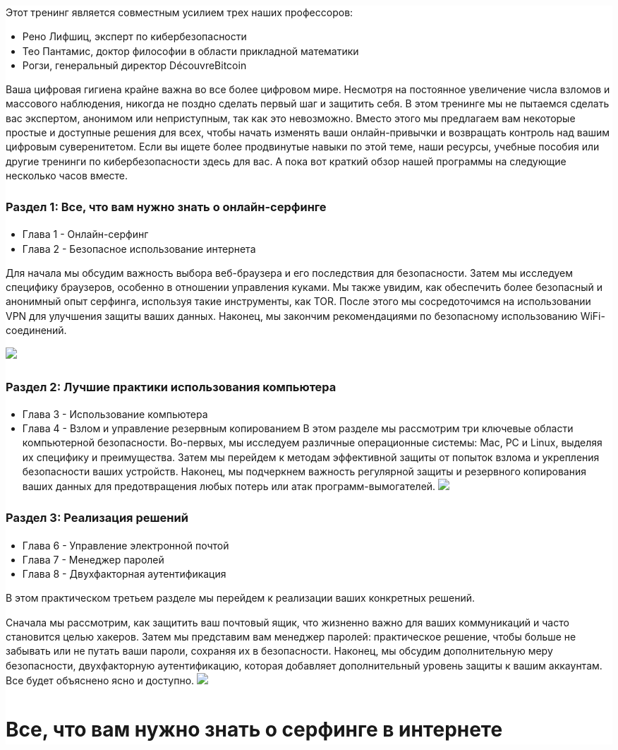 Этот тренинг является совместным усилием трех наших профессоров:

- Рено Лифшиц, эксперт по кибербезопасности
- Тео Пантамис, доктор философии в области прикладной математики
- Рогзи, генеральный директор DécouvreBitcoin

Ваша цифровая гигиена крайне важна во все более цифровом мире. Несмотря на постоянное увеличение числа взломов и массового наблюдения, никогда не поздно сделать первый шаг и защитить себя.
В этом тренинге мы не пытаемся сделать вас экспертом, анонимом или неприступным, так как это невозможно. Вместо этого мы предлагаем вам некоторые простые и доступные решения для всех, чтобы начать изменять ваши онлайн-привычки и возвращать контроль над вашим цифровым суверенитетом.
Если вы ищете более продвинутые навыки по этой теме, наши ресурсы, учебные пособия или другие тренинги по кибербезопасности здесь для вас. А пока вот краткий обзор нашей программы на следующие несколько часов вместе.

### Раздел 1: Все, что вам нужно знать о онлайн-серфинге

- Глава 1 - Онлайн-серфинг
- Глава 2 - Безопасное использование интернета

Для начала мы обсудим важность выбора веб-браузера и его последствия для безопасности. Затем мы исследуем специфику браузеров, особенно в отношении управления куками. Мы также увидим, как обеспечить более безопасный и анонимный опыт серфинга, используя такие инструменты, как TOR. После этого мы сосредоточимся на использовании VPN для улучшения защиты ваших данных. Наконец, мы закончим рекомендациями по безопасному использованию WiFi-соединений.

![](assets/en/1.webp)

### Раздел 2: Лучшие практики использования компьютера

- Глава 3 - Использование компьютера
- Глава 4 - Взлом и управление резервным копированием
  В этом разделе мы рассмотрим три ключевые области компьютерной безопасности. Во-первых, мы исследуем различные операционные системы: Mac, PC и Linux, выделяя их специфику и преимущества. Затем мы перейдем к методам эффективной защиты от попыток взлома и укрепления безопасности ваших устройств. Наконец, мы подчеркнем важность регулярной защиты и резервного копирования ваших данных для предотвращения любых потерь или атак программ-вымогателей. ![](assets/en/2.webp)

### Раздел 3: Реализация решений

- Глава 6 - Управление электронной почтой
- Глава 7 - Менеджер паролей
- Глава 8 - Двухфакторная аутентификация

В этом практическом третьем разделе мы перейдем к реализации ваших конкретных решений.

Сначала мы рассмотрим, как защитить ваш почтовый ящик, что жизненно важно для ваших коммуникаций и часто становится целью хакеров. Затем мы представим вам менеджер паролей: практическое решение, чтобы больше не забывать или не путать ваши пароли, сохраняя их в безопасности. Наконец, мы обсудим дополнительную меру безопасности, двухфакторную аутентификацию, которая добавляет дополнительный уровень защиты к вашим аккаунтам. Все будет объяснено ясно и доступно.
![](assets/en/3.webp)

# Все, что вам нужно знать о серфинге в интернете
